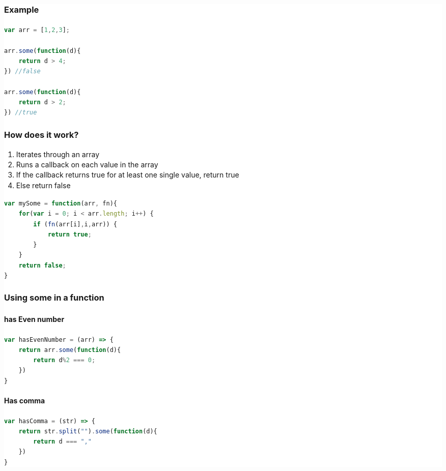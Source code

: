 ### Example

```javascript
var arr = [1,2,3];

arr.some(function(d){
    return d > 4;
}) //false

arr.some(function(d){
    return d > 2;
}) //true
```

### How does it work?

1.  Iterates through an array
2.  Runs a callback on each value in the array
3.  If the callback returns true for at least one single value, return true
4.  Else return false

```javascript
var mySome = function(arr, fn){
    for(var i = 0; i < arr.length; i++) {
        if (fn(arr[i],i,arr)) {
            return true;
        }
    }
    return false;
}
```

### Using some in a function

#### has Even number

```javascript
var hasEvenNumber = (arr) => {
    return arr.some(function(d){
        return d%2 === 0;
    })
}
```

#### Has comma

```javascript
var hasComma = (str) => {
    return str.split("").some(function(d){
        return d === ","
    })
}
```
